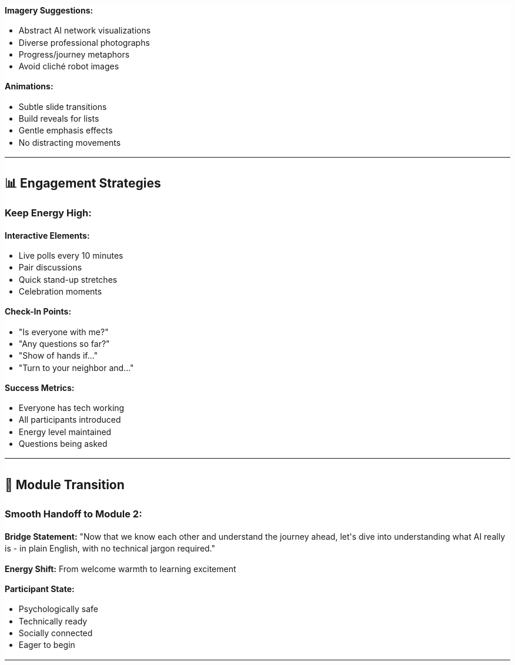 **Imagery Suggestions:**
- Abstract AI network visualizations
- Diverse professional photographs
- Progress/journey metaphors
- Avoid cliché robot images

**Animations:**
- Subtle slide transitions
- Build reveals for lists
- Gentle emphasis effects
- No distracting movements

---

## 📊 Engagement Strategies

### Keep Energy High:

**Interactive Elements:**
- Live polls every 10 minutes
- Pair discussions
- Quick stand-up stretches
- Celebration moments

**Check-In Points:**
- "Is everyone with me?"
- "Any questions so far?"
- "Show of hands if..."
- "Turn to your neighbor and..."

**Success Metrics:**
- Everyone has tech working
- All participants introduced
- Energy level maintained
- Questions being asked

---

## 🚀 Module Transition

### Smooth Handoff to Module 2:

**Bridge Statement:**
"Now that we know each other and understand the journey ahead, let's dive into understanding what AI really is - in plain English, with no technical jargon required."

**Energy Shift:**
From welcome warmth to learning excitement

**Participant State:**
- Psychologically safe
- Technically ready
- Socially connected
- Eager to begin

---